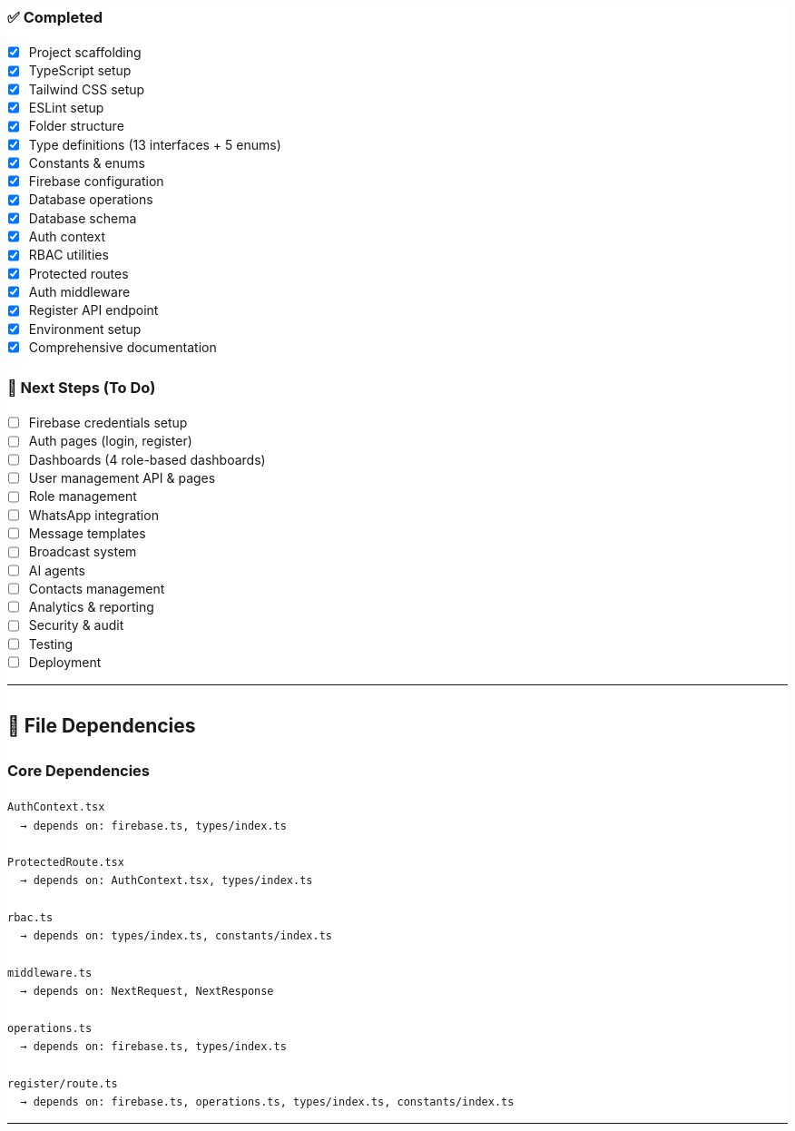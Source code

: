 ### ✅ Completed

- [x] Project scaffolding
- [x] TypeScript setup
- [x] Tailwind CSS setup
- [x] ESLint setup
- [x] Folder structure
- [x] Type definitions (13 interfaces + 5 enums)
- [x] Constants & enums
- [x] Firebase configuration
- [x] Database operations
- [x] Database schema
- [x] Auth context
- [x] RBAC utilities
- [x] Protected routes
- [x] Auth middleware
- [x] Register API endpoint
- [x] Environment setup
- [x] Comprehensive documentation

### 🚀 Next Steps (To Do)

- [ ] Firebase credentials setup
- [ ] Auth pages (login, register)
- [ ] Dashboards (4 role-based dashboards)
- [ ] User management API & pages
- [ ] Role management
- [ ] WhatsApp integration
- [ ] Message templates
- [ ] Broadcast system
- [ ] AI agents
- [ ] Contacts management
- [ ] Analytics & reporting
- [ ] Security & audit
- [ ] Testing
- [ ] Deployment

---

## 🔗 File Dependencies

### Core Dependencies

```
AuthContext.tsx
  → depends on: firebase.ts, types/index.ts

ProtectedRoute.tsx
  → depends on: AuthContext.tsx, types/index.ts

rbac.ts
  → depends on: types/index.ts, constants/index.ts

middleware.ts
  → depends on: NextRequest, NextResponse

operations.ts
  → depends on: firebase.ts, types/index.ts

register/route.ts
  → depends on: firebase.ts, operations.ts, types/index.ts, constants/index.ts
```

---